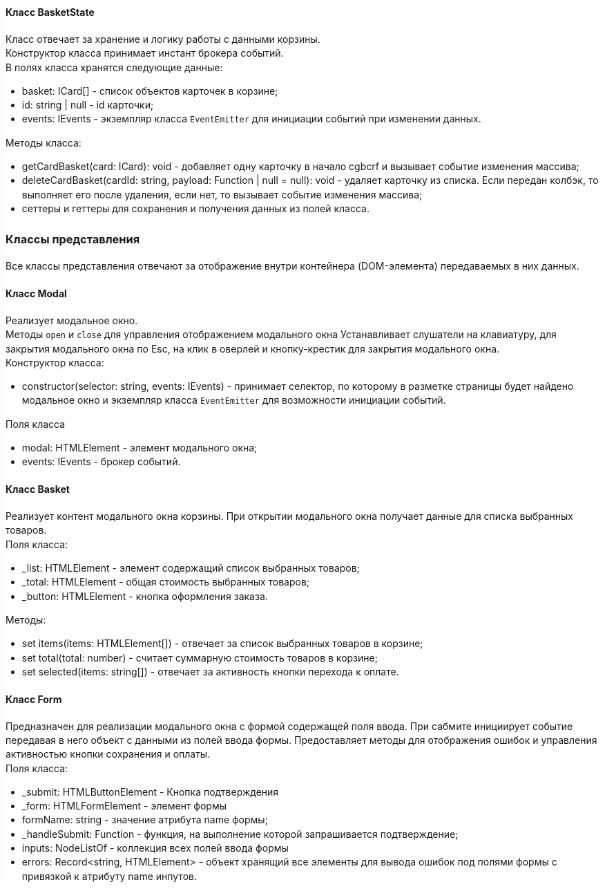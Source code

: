 #### Класс BasketState

Класс отвечает за хранение и логику работы с данными корзины.\
Конструктор класса принимает инстант брокера событий.\
В полях класса хранятся следующие данные:
- basket: ICard[] - список объектов карточек в корзине;
- id: string | null - id карточки;
- events: IEvents - экземпляр класса `EventEmitter` для инициации событий при изменении данных.

Методы класса:
- getCardBasket(card: ICard): void - добавляет одну карточку в начало cgbcrf и вызывает событие изменения массива;
- deleteCardBasket(cardId: string, payload: Function | null = null): void - удаляет карточку из списка. Если передан колбэк, то выполняет его после удаления, если нет, то вызывает событие изменения массива;
- сеттеры и геттеры для сохранения и получения данных из полей класса.


### Классы представления
Все классы представления отвечают за отображение внутри контейнера (DOM-элемента) передаваемых в них данных.

#### Класс Modal
Реализует модальное окно.\
Методы `open` и `close` для управления отображением модального окна
Устанавливает слушатели на клавиатуру, для закрытия модального окна по Esc, на клик в оверлей и кнопку-крестик для закрытия модального окна.\
Конструктор класса:
- constructor(selector: string, events: IEvents) - принимает селектор, по которому в разметке страницы будет найдено модальное окно и экземпляр класса `EventEmitter` для возможности инициации событий.

Поля класса
- modal: HTMLElement - элемент модального окна;
- events: IEvents - брокер событий.

#### Класс Basket

Реализует контент модального окна корзины. При открытии модального окна получает данные для списка выбранных товаров.\
Поля класса:
- _list: HTMLElement - элемент содержащий список выбранных товаров;
- _total: HTMLElement - общая стоимость выбранных товаров;
- _button: HTMLElement - кнопка оформления заказа.

Методы:
- set items(items: HTMLElement[]) - отвечает за список выбранных товаров в корзине;
- set total(total: number) - считает суммарную стоимость товаров в корзине;
- set selected(items: string[]) - отвечает за активность кнопки перехода к оплате.

#### Класс Form

Предназначен для реализации модального окна с формой содержащей поля ввода. При сабмите инициирует событие передавая в него объект с данными из полей ввода формы. Предоставляет методы для отображения ошибок и управления активностью кнопки сохранения и оплаты.\
Поля класса:
- _submit: HTMLButtonElement - Кнопка подтверждения
- _form: HTMLFormElement - элемент формы
- formName: string - значение атрибута name формы;
- _handleSubmit: Function - функция, на выполнение которой запрашивается подтверждение;
- inputs: NodeListOf<HTMLInputElement> - коллекция всех полей ввода формы
- errors: Record<string, HTMLElement> - объект хранящий все элементы для вывода ошибок под полями формы с привязкой к атрибуту name инпутов.
